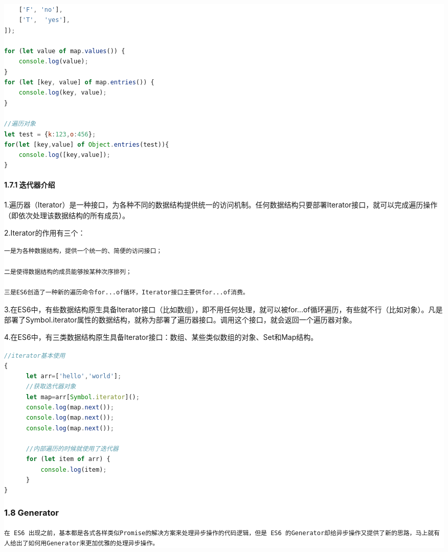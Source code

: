 ```javascript
    ['F', 'no'],
    ['T',  'yes'],
]);

for (let value of map.values()) {
    console.log(value);
}
for (let [key, value] of map.entries()) {
    console.log(key, value);
}

//遍历对象
let test = {k:123,o:456};
for(let [key,value] of Object.entries(test)){
    console.log([key,value]);
}
```

#### 1.7.1 迭代器介绍

1.遍历器（Iterator）是一种接口，为各种不同的数据结构提供统一的访问机制。任何数据结构只要部署Iterator接口，就可以完成遍历操作（即依次处理该数据结构的所有成员）。

2.Iterator的作用有三个：

	一是为各种数据结构，提供一个统一的、简便的访问接口；
	
	二是使得数据结构的成员能够按某种次序排列；
	
	三是ES6创造了一种新的遍历命令for...of循环，Iterator接口主要供for...of消费。

3.在ES6中，有些数据结构原生具备Iterator接口（比如数组），即不用任何处理，就可以被for...of循环遍历，有些就不行（比如对象）。凡是部署了Symbol.iterator属性的数据结构，就称为部署了遍历器接口。调用这个接口，就会返回一个遍历器对象。

4.在ES6中，有三类数据结构原生具备Iterator接口：数组、某些类似数组的对象、Set和Map结构。

```javascript
//iterator基本使用
{
      let arr=['hello','world'];
      //获取迭代器对象
      let map=arr[Symbol.iterator]();
      console.log(map.next());
      console.log(map.next());
      console.log(map.next());
    
      //内部遍历的时候就使用了迭代器
  	  for (let item of arr) {
    	  console.log(item); 
  	  }
}
```

### 1.8 Generator

	在 ES6 出现之前，基本都是各式各样类似Promise的解决方案来处理异步操作的代码逻辑，但是 ES6 的Generator却给异步操作又提供了新的思路，马上就有人给出了如何用Generator来更加优雅的处理异步操作。
